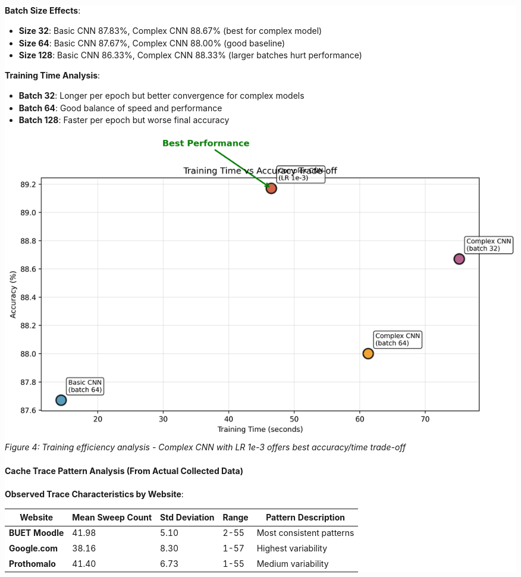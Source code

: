 **Batch Size Effects**:
- **Size 32**: Basic CNN 87.83%, Complex CNN 88.67% (best for complex model)
- **Size 64**: Basic CNN 87.67%, Complex CNN 88.00% (good baseline)
- **Size 128**: Basic CNN 86.33%, Complex CNN 88.33% (larger batches hurt performance)

**Training Time Analysis**:
- **Batch 32**: Longer per epoch but better convergence for complex models
- **Batch 64**: Good balance of speed and performance
- **Batch 128**: Faster per epoch but worse final accuracy

![Training Time vs Accuracy](results/training_time_vs_accuracy.png)
*Figure 4: Training efficiency analysis - Complex CNN with LR 1e-3 offers best accuracy/time trade-off*

#### Cache Trace Pattern Analysis (From Actual Collected Data)

**Observed Trace Characteristics by Website**:

| Website | Mean Sweep Count | Std Deviation | Range | Pattern Description |
|---------|------------------|---------------|-------|---------------------|
| **BUET Moodle** | 41.98 | 5.10 | 2-55 | Most consistent patterns |
| **Google.com** | 38.16 | 8.30 | 1-57 | Highest variability |
| **Prothomalo** | 41.40 | 6.73 | 1-55 | Medium variability |
